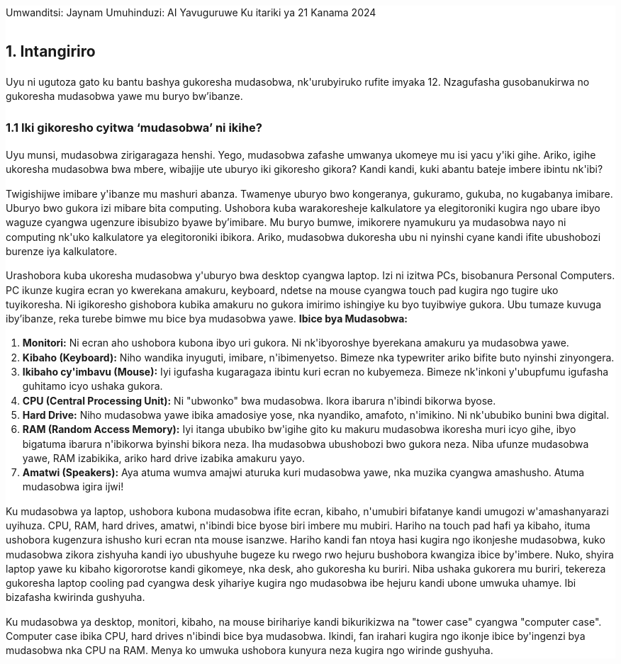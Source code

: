 Umwanditsi: Jaynam Umuhinduzi: AI Yavuguruwe Ku itariki ya 21 Kanama 2024
## 1. Intangiriro

Uyu ni ugutoza gato ku bantu bashya gukoresha mudasobwa, nk'urubyiruko rufite imyaka 12. Nzagufasha gusobanukirwa no gukoresha mudasobwa yawe mu buryo bw’ibanze.

### 1.1 Iki gikoresho cyitwa ‘mudasobwa’ ni ikihe?

Uyu munsi, mudasobwa zirigaragaza henshi. Yego, mudasobwa zafashe umwanya ukomeye mu isi yacu y'iki gihe. Ariko, igihe ukoresha mudasobwa bwa mbere, wibajije ute uburyo iki gikoresho gikora? Kandi kandi, kuki abantu bateje imbere ibintu nk'ibi?

Twigishijwe imibare y'ibanze mu mashuri abanza. Twamenye uburyo bwo kongeranya, gukuramo, gukuba, no kugabanya imibare. Uburyo bwo gukora izi mibare bita computing. Ushobora kuba warakoresheje kalkulatore ya elegitoroniki kugira ngo ubare ibyo waguze cyangwa ugenzure ibisubizo byawe by’imibare. Mu buryo bumwe, imikorere nyamukuru ya mudasobwa nayo ni computing nk'uko kalkulatore ya elegitoroniki ibikora. Ariko, mudasobwa dukoresha ubu ni nyinshi cyane kandi ifite ubushobozi burenze iya kalkulatore.

Urashobora kuba ukoresha mudasobwa y'uburyo bwa desktop cyangwa laptop. Izi ni izitwa PCs, bisobanura Personal Computers. PC ikunze kugira ecran yo kwerekana amakuru, keyboard, ndetse na mouse cyangwa touch pad kugira ngo tugire uko tuyikoresha. Ni igikoresho gishobora kubika amakuru no gukora imirimo ishingiye ku byo tuyibwiye gukora. Ubu tumaze kuvuga iby’ibanze, reka turebe bimwe mu bice bya mudasobwa yawe.
**Ibice bya Mudasobwa:**

1. **Monitori:** Ni ecran aho ushobora kubona ibyo uri gukora. Ni nk'ibyoroshye byerekana amakuru ya mudasobwa yawe.
2. **Kibaho (Keyboard):** Niho wandika inyuguti, imibare, n'ibimenyetso. Bimeze nka typewriter ariko bifite buto nyinshi zinyongera.
3. **Ikibaho cy'imbavu (Mouse):** Iyi igufasha kugaragaza ibintu kuri ecran no kubyemeza. Bimeze nk'inkoni y'ubupfumu igufasha guhitamo icyo ushaka gukora.
4. **CPU (Central Processing Unit):** Ni "ubwonko" bwa mudasobwa. Ikora ibarura n'ibindi bikorwa byose.
5. **Hard Drive:** Niho mudasobwa yawe ibika amadosiye yose, nka nyandiko, amafoto, n'imikino. Ni nk'ububiko bunini bwa digital.
6. **RAM (Random Access Memory):** Iyi itanga ububiko bw'igihe gito ku makuru mudasobwa ikoresha muri icyo gihe, ibyo bigatuma ibarura n'ibikorwa byinshi bikora neza. Iha mudasobwa ubushobozi bwo gukora neza. Niba ufunze mudasobwa yawe, RAM izabikika, ariko hard drive izabika amakuru yayo.
7. **Amatwi (Speakers):** Aya atuma wumva amajwi aturuka kuri mudasobwa yawe, nka muzika cyangwa amashusho. Atuma mudasobwa igira ijwi!

Ku mudasobwa ya laptop, ushobora kubona mudasobwa ifite ecran, kibaho, n'umubiri bifatanye kandi umugozi w'amashanyarazi uyihuza. CPU, RAM, hard drives, amatwi, n'ibindi bice byose biri imbere mu mubiri. Hariho na touch pad hafi ya kibaho, ituma ushobora kugenzura ishusho kuri ecran nta mouse isanzwe. Hariho kandi fan ntoya hasi kugira ngo ikonjeshe mudasobwa, kuko mudasobwa zikora zishyuha kandi iyo ubushyuhe bugeze ku rwego rwo hejuru bushobora kwangiza ibice by'imbere. Nuko, shyira laptop yawe ku kibaho kigororotse kandi gikomeye, nka desk, aho gukoresha ku buriri. Niba ushaka gukorera mu buriri, tekereza gukoresha laptop cooling pad cyangwa desk yihariye kugira ngo mudasobwa ibe hejuru kandi ubone umwuka uhamye. Ibi bizafasha kwirinda gushyuha.

Ku mudasobwa ya desktop, monitori, kibaho, na mouse birihariye kandi bikurikizwa na "tower case" cyangwa "computer case". Computer case ibika CPU, hard drives n'ibindi bice bya mudasobwa. Ikindi, fan irahari kugira ngo ikonje ibice by'ingenzi bya mudasobwa nka CPU na RAM. Menya ko umwuka ushobora kunyura neza kugira ngo wirinde gushyuha.
